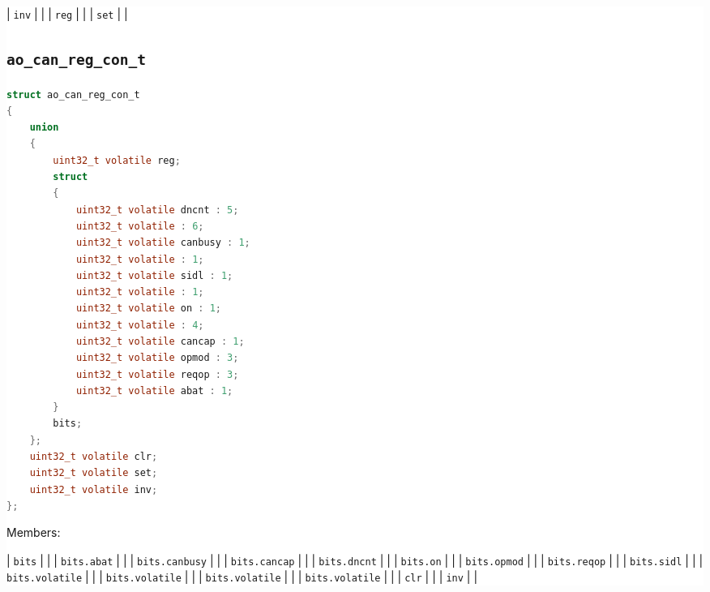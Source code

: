 | `inv` | |
| `reg` | |
| `set` | |

## `ao_can_reg_con_t`

```c
struct ao_can_reg_con_t
{
    union
    {
        uint32_t volatile reg;
        struct
        {
            uint32_t volatile dncnt : 5;
            uint32_t volatile : 6;
            uint32_t volatile canbusy : 1;
            uint32_t volatile : 1;
            uint32_t volatile sidl : 1;
            uint32_t volatile : 1;
            uint32_t volatile on : 1;
            uint32_t volatile : 4;
            uint32_t volatile cancap : 1;
            uint32_t volatile opmod : 3;
            uint32_t volatile reqop : 3;
            uint32_t volatile abat : 1;
        }
        bits;
    };
    uint32_t volatile clr;
    uint32_t volatile set;
    uint32_t volatile inv;
};
```

Members:

| `bits` | |
| `bits.abat` | |
| `bits.canbusy` | |
| `bits.cancap` | |
| `bits.dncnt` | |
| `bits.on` | |
| `bits.opmod` | |
| `bits.reqop` | |
| `bits.sidl` | |
| `bits.volatile` | |
| `bits.volatile` | |
| `bits.volatile` | |
| `bits.volatile` | |
| `clr` | |
| `inv` | |